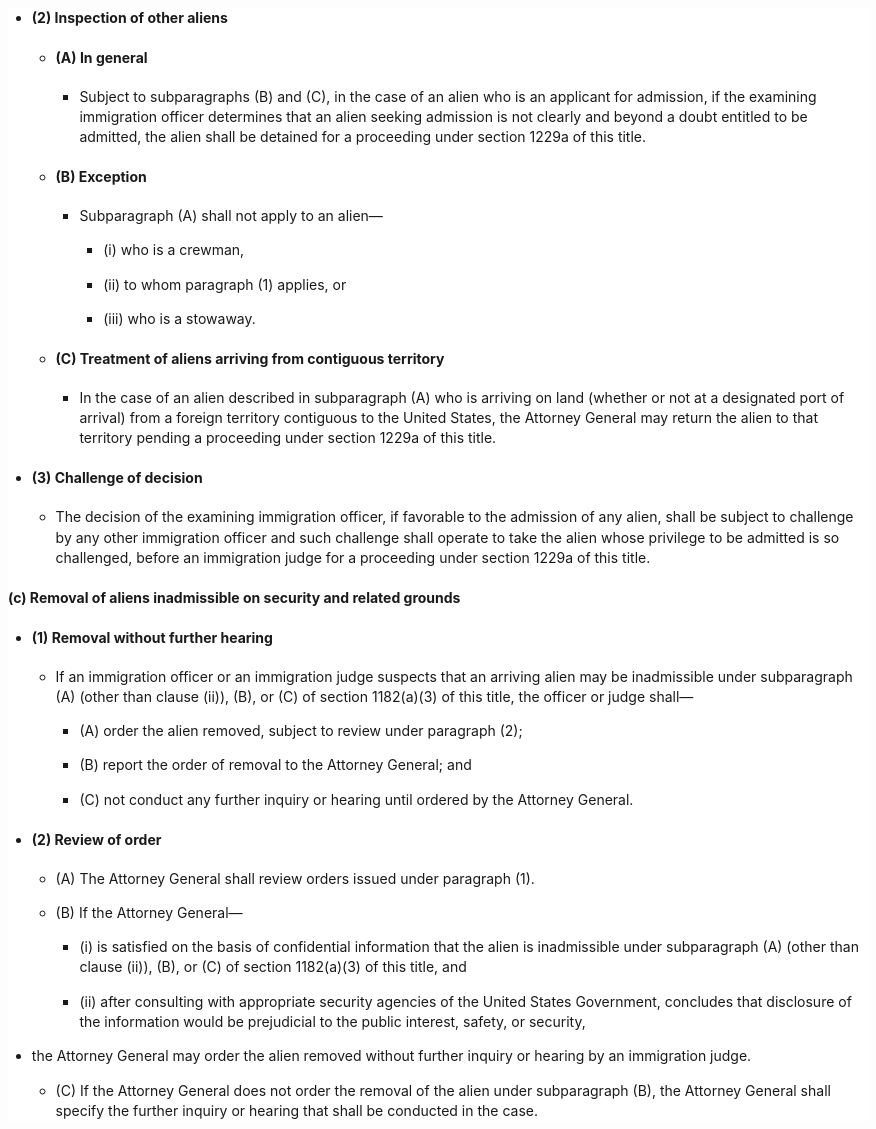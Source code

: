 * #### (2) Inspection of other aliens
  * #### (A) In general
    * Subject to subparagraphs (B) and (C), in the case of an alien who is an applicant for admission, if the examining immigration officer determines that an alien seeking admission is not clearly and beyond a doubt entitled to be admitted, the alien shall be detained for a proceeding under section 1229a of this title.

  * #### (B) Exception
    * Subparagraph (A) shall not apply to an alien—

      * (i) who is a crewman,

      * (ii) to whom paragraph (1) applies, or

      * (iii) who is a stowaway.

  * #### (C) Treatment of aliens arriving from contiguous territory
    * In the case of an alien described in subparagraph (A) who is arriving on land (whether or not at a designated port of arrival) from a foreign territory contiguous to the United States, the Attorney General may return the alien to that territory pending a proceeding under section 1229a of this title.

* #### (3) Challenge of decision
  * The decision of the examining immigration officer, if favorable to the admission of any alien, shall be subject to challenge by any other immigration officer and such challenge shall operate to take the alien whose privilege to be admitted is so challenged, before an immigration judge for a proceeding under section 1229a of this title.

#### (c) Removal of aliens inadmissible on security and related grounds
* #### (1) Removal without further hearing
  * If an immigration officer or an immigration judge suspects that an arriving alien may be inadmissible under subparagraph (A) (other than clause (ii)), (B), or (C) of section 1182(a)(3) of this title, the officer or judge shall—

    * (A) order the alien removed, subject to review under paragraph (2);

    * (B) report the order of removal to the Attorney General; and

    * (C) not conduct any further inquiry or hearing until ordered by the Attorney General.

* #### (2) Review of order
  * (A) The Attorney General shall review orders issued under paragraph (1).

  * (B) If the Attorney General—

    * (i) is satisfied on the basis of confidential information that the alien is inadmissible under subparagraph (A) (other than clause (ii)), (B), or (C) of section 1182(a)(3) of this title, and

    * (ii) after consulting with appropriate security agencies of the United States Government, concludes that disclosure of the information would be prejudicial to the public interest, safety, or security,


* the Attorney General may order the alien removed without further inquiry or hearing by an immigration judge.

  * (C) If the Attorney General does not order the removal of the alien under subparagraph (B), the Attorney General shall specify the further inquiry or hearing that shall be conducted in the case.
